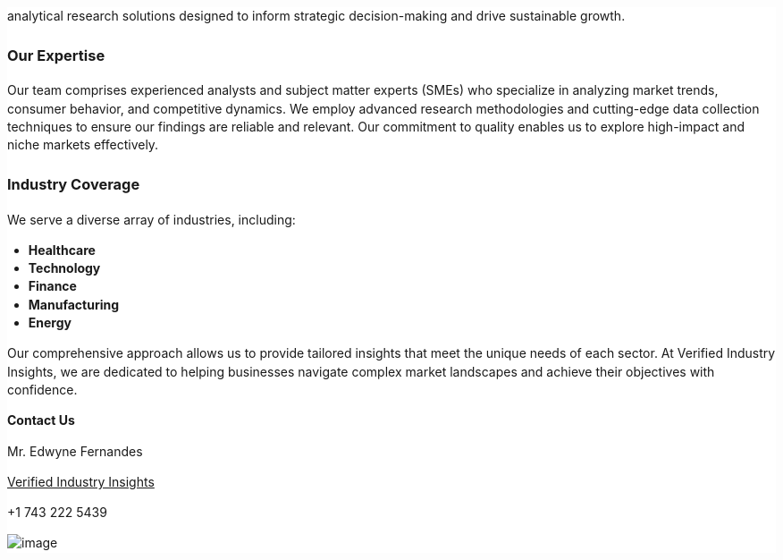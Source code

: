 analytical research solutions designed to inform strategic decision-making and drive sustainable growth.</p><h3>Our Expertise</h3><p>Our team comprises experienced analysts and subject matter experts (SMEs) who specialize in analyzing market trends, consumer behavior, and competitive dynamics. We employ advanced research methodologies and cutting-edge data collection techniques to ensure our findings are reliable and relevant. Our commitment to quality enables us to explore high-impact and niche markets effectively.</p><h3>Industry Coverage</h3><p>We serve a diverse array of industries, including:</p><ul><li><strong>Healthcare</strong></li><li><strong>Technology</strong></li><li><strong>Finance</strong></li><li><strong>Manufacturing</strong></li><li><strong>Energy</strong></li></ul><p>Our comprehensive approach allows us to provide tailored insights that meet the unique needs of each sector. At Verified Industry Insights, we are dedicated to helping businesses navigate complex market landscapes and achieve their objectives with confidence.</p><p><strong>Contact Us</strong></p><p>Mr. Edwyne Fernandes</p><p><a href="https://www.verifiedindustryinsights.com/">Verified Industry Insights</a></p><p>+1 743 222 5439</p>
![image](https://github.com/user-attachments/assets/155a26e4-eead-4a48-9f09-3ac1f879eeff)
